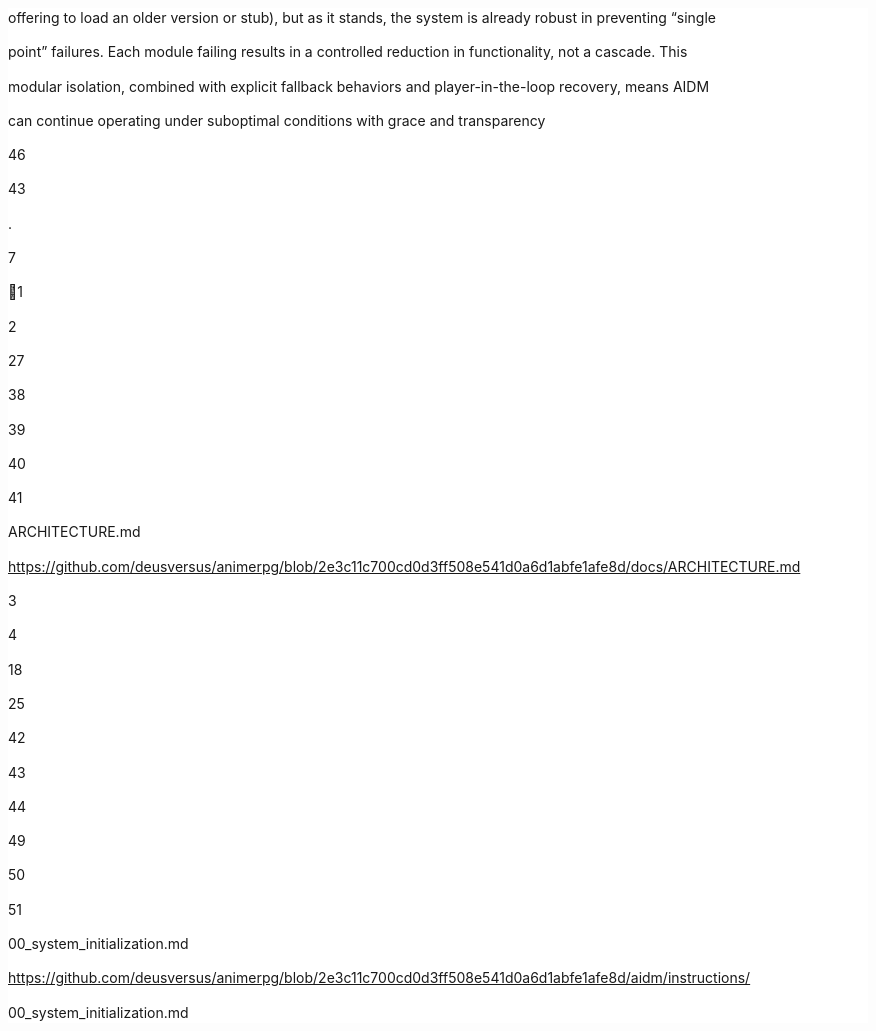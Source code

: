 offering to load an older version or stub), but as it stands, the system is already robust in preventing “single

point” failures. Each module failing results in a controlled reduction in functionality, not a cascade. This

modular isolation, combined with explicit fallback behaviors and player-in-the-loop recovery, means AIDM

can continue operating under suboptimal conditions with grace and transparency

46

43

.

7

1

2

27

38

39

40

41

ARCHITECTURE.md

https://github.com/deusversus/animerpg/blob/2e3c11c700cd0d3ff508e541d0a6d1abfe1afe8d/docs/ARCHITECTURE.md

3

4

18

25

42

43

44

49

50

51

00_system_initialization.md

https://github.com/deusversus/animerpg/blob/2e3c11c700cd0d3ff508e541d0a6d1abfe1afe8d/aidm/instructions/

00_system_initialization.md
